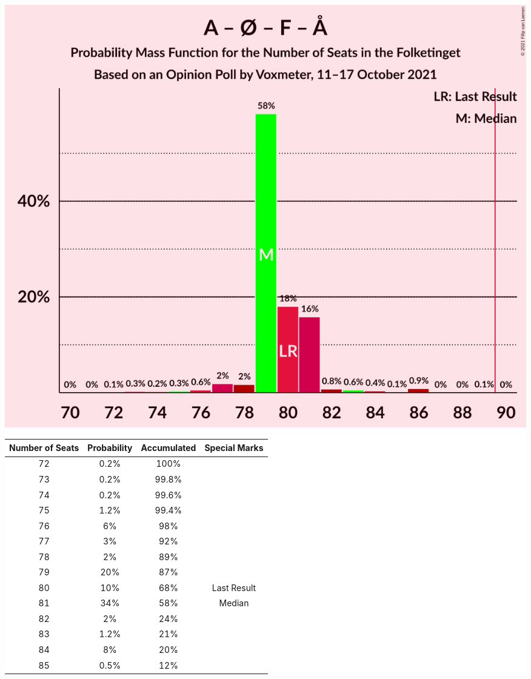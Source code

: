 ![Graph with seats probability mass function not yet produced](2021-10-17-Voxmeter-coalitions-seats-pmf-a–ø–f–å.png "Seats Probability Mass Function")

| Number of Seats | Probability | Accumulated | Special Marks |
|:---------------:|:-----------:|:-----------:|:-------------:|
| 72 | 0.2% | 100% |  |
| 73 | 0.2% | 99.8% |  |
| 74 | 0.2% | 99.6% |  |
| 75 | 1.2% | 99.4% |  |
| 76 | 6% | 98% |  |
| 77 | 3% | 92% |  |
| 78 | 2% | 89% |  |
| 79 | 20% | 87% |  |
| 80 | 10% | 68% | Last Result |
| 81 | 34% | 58% | Median |
| 82 | 2% | 24% |  |
| 83 | 1.2% | 21% |  |
| 84 | 8% | 20% |  |
| 85 | 0.5% | 12% |  |